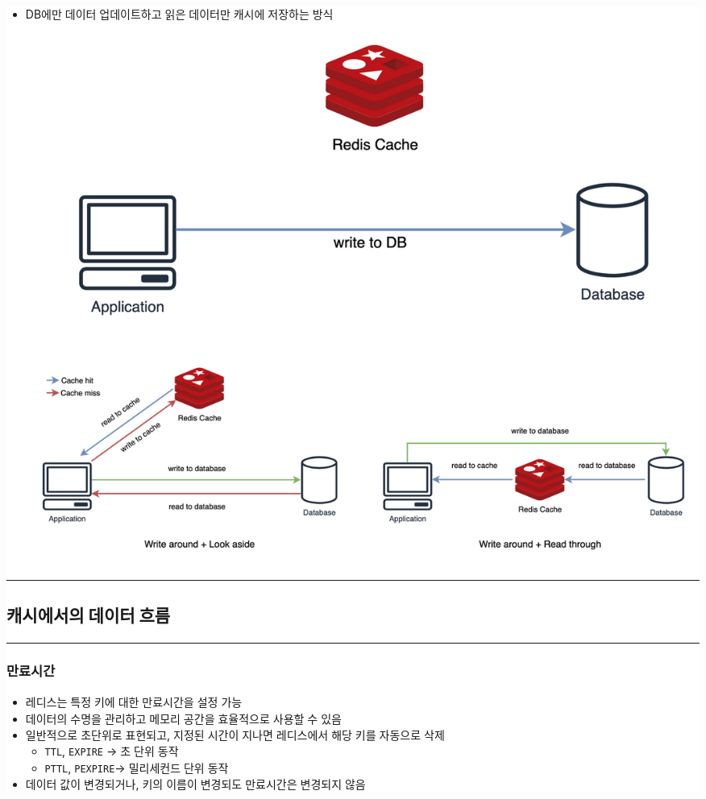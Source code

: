 - DB에만 데이터 업데이트하고 읽은 데이터만 캐시에 저장하는 방식
![write arround.png](05_images/write_arround.png)
![write_arround_2.png](05_images/write_arround_2.png)

---

## 캐시에서의 데이터 흐름

---

### 만료시간

- 레디스는 특정 키에 대한 만료시간을 설정 가능
- 데이터의 수명을 관리하고 메모리 공간을 효율적으로 사용할 수 있음
- 일반적으로 초단위로 표현되고, 지정된 시간이 지나면 레디스에서 해당 키를 자동으로 삭제
    - `TTL`, `EXPIRE` → 초 단위 동작
    - `PTTL`, `PEXPIRE`→ 밀리세컨드 단위 동작
- 데이터 값이 변경되거나, 키의 이름이 변경되도 만료시간은 변경되지 않음
